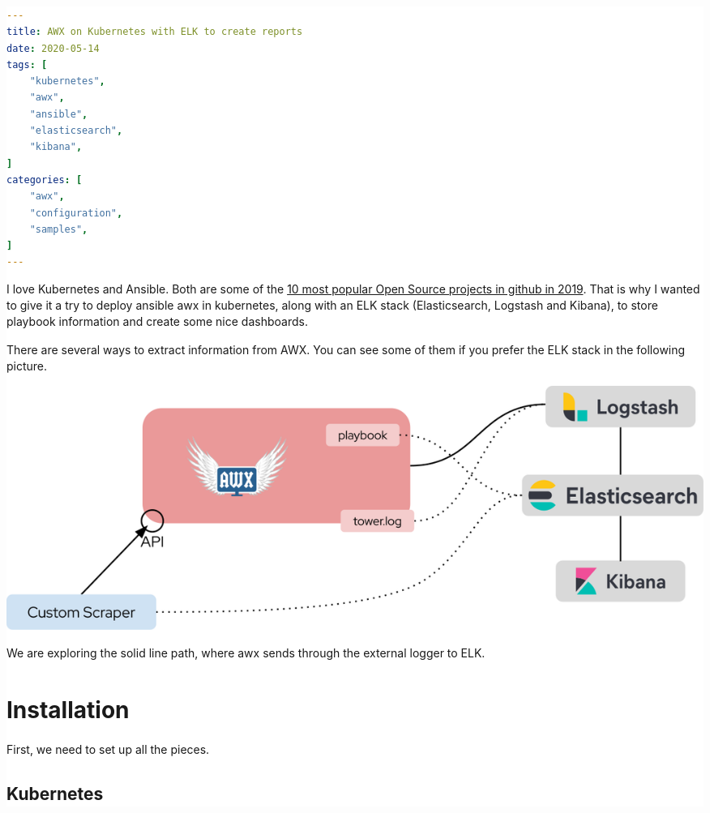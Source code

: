 ```yaml
---
title: AWX on Kubernetes with ELK to create reports
date: 2020-05-14
tags: [
    "kubernetes",
    "awx",
    "ansible",
    "elasticsearch",
    "kibana",
]
categories: [
    "awx",
    "configuration",
    "samples",
]
---
```


I love Kubernetes and Ansible. Both are some of the [10 most popular Open Source projects in github in 2019](https://insights.dice.com/2019/11/08/10-popular-open-source-projects-github/). That is why I wanted to give it a try to deploy ansible awx in kubernetes, along with an ELK stack (Elasticsearch, Logstash and Kibana), to store playbook information and create some nice dashboards.

There are several ways to extract information from AWX. You can see some of them if you prefer the ELK stack in the following picture.

![Extracting informacion from AWX](images/extract_awx_data.svg)

We are exploring the solid line path, where awx sends through the external logger to ELK.

# Installation

First, we need to set up all the pieces.

## Kubernetes
